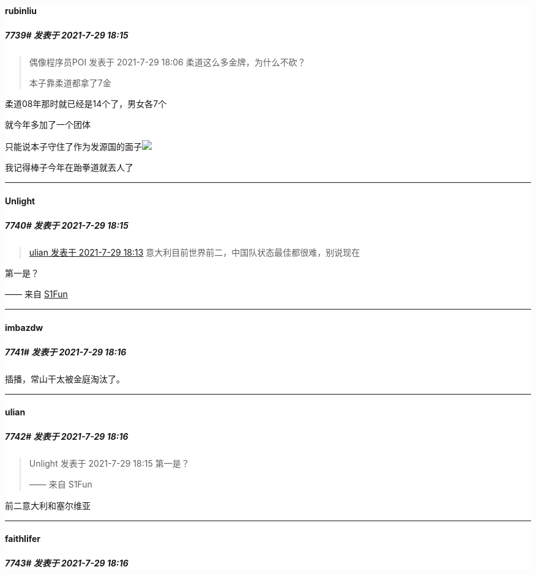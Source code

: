 ####  rubinliu  
##### 7739#       发表于 2021-7-29 18:15


<blockquote>偶像程序员POI 发表于 2021-7-29 18:06
柔道这么多金牌，为什么不砍？

本子靠柔道都拿了7金</blockquote>
柔道08年那时就已经是14个了，男女各7个

就今年多加了一个团体

只能说本子守住了作为发源国的面子<img src="https://static.saraba1st.com/image/smiley/face2017/067.png" referrerpolicy="no-referrer">

我记得棒子今年在跆拳道就丟人了


*****

####  Unlight  
##### 7740#       发表于 2021-7-29 18:15


<blockquote><a href="httphttps://bbs.saraba1st.com/2b/forum.php?mod=redirect&amp;goto=findpost&amp;pid=52151862&amp;ptid=2015306" target="_blank">ulian 发表于 2021-7-29 18:13</a>
意大利目前世界前二，中国队状态最佳都很难，别说现在</blockquote>
第一是？

—— 来自 [S1Fun](https://s1fun.koalcat.com)




*****

####  imbazdw  
##### 7741#       发表于 2021-7-29 18:16


插播，常山干太被金庭淘汰了。


*****

####  ulian  
##### 7742#       发表于 2021-7-29 18:16


<blockquote>Unlight 发表于 2021-7-29 18:15
第一是？


—— 来自 S1Fun</blockquote>
前二意大利和塞尔维亚


*****

####  faithlifer  
##### 7743#       发表于 2021-7-29 18:16
